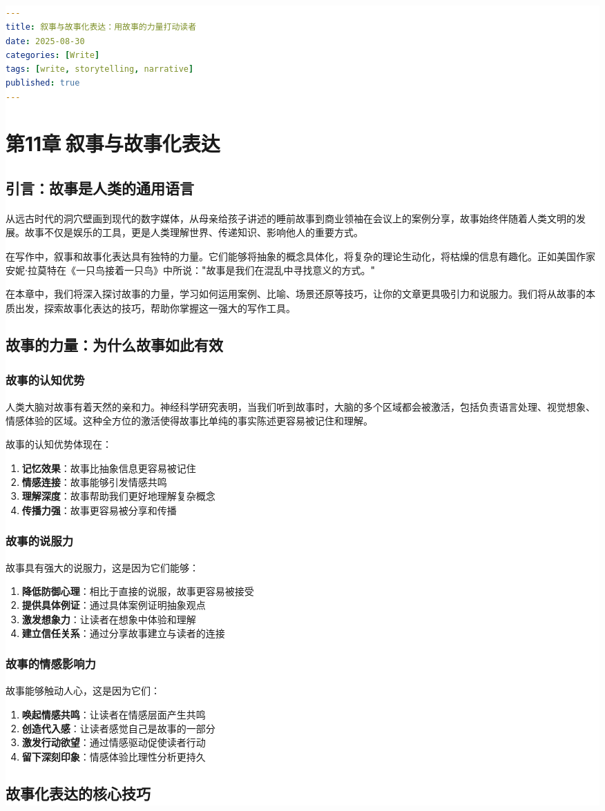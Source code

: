 ```yaml
---
title: 叙事与故事化表达：用故事的力量打动读者
date: 2025-08-30
categories: [Write]
tags: [write, storytelling, narrative]
published: true
---
```


# 第11章 叙事与故事化表达

## 引言：故事是人类的通用语言

从远古时代的洞穴壁画到现代的数字媒体，从母亲给孩子讲述的睡前故事到商业领袖在会议上的案例分享，故事始终伴随着人类文明的发展。故事不仅是娱乐的工具，更是人类理解世界、传递知识、影响他人的重要方式。

在写作中，叙事和故事化表达具有独特的力量。它们能够将抽象的概念具体化，将复杂的理论生动化，将枯燥的信息有趣化。正如美国作家安妮·拉莫特在《一只鸟接着一只鸟》中所说："故事是我们在混乱中寻找意义的方式。"

在本章中，我们将深入探讨故事的力量，学习如何运用案例、比喻、场景还原等技巧，让你的文章更具吸引力和说服力。我们将从故事的本质出发，探索故事化表达的技巧，帮助你掌握这一强大的写作工具。

## 故事的力量：为什么故事如此有效

### 故事的认知优势

人类大脑对故事有着天然的亲和力。神经科学研究表明，当我们听到故事时，大脑的多个区域都会被激活，包括负责语言处理、视觉想象、情感体验的区域。这种全方位的激活使得故事比单纯的事实陈述更容易被记住和理解。

故事的认知优势体现在：

1. **记忆效果**：故事比抽象信息更容易被记住
2. **情感连接**：故事能够引发情感共鸣
3. **理解深度**：故事帮助我们更好地理解复杂概念
4. **传播力强**：故事更容易被分享和传播

### 故事的说服力

故事具有强大的说服力，这是因为它们能够：

1. **降低防御心理**：相比于直接的说服，故事更容易被接受
2. **提供具体例证**：通过具体案例证明抽象观点
3. **激发想象力**：让读者在想象中体验和理解
4. **建立信任关系**：通过分享故事建立与读者的连接

### 故事的情感影响力

故事能够触动人心，这是因为它们：

1. **唤起情感共鸣**：让读者在情感层面产生共鸣
2. **创造代入感**：让读者感觉自己是故事的一部分
3. **激发行动欲望**：通过情感驱动促使读者行动
4. **留下深刻印象**：情感体验比理性分析更持久

## 故事化表达的核心技巧
